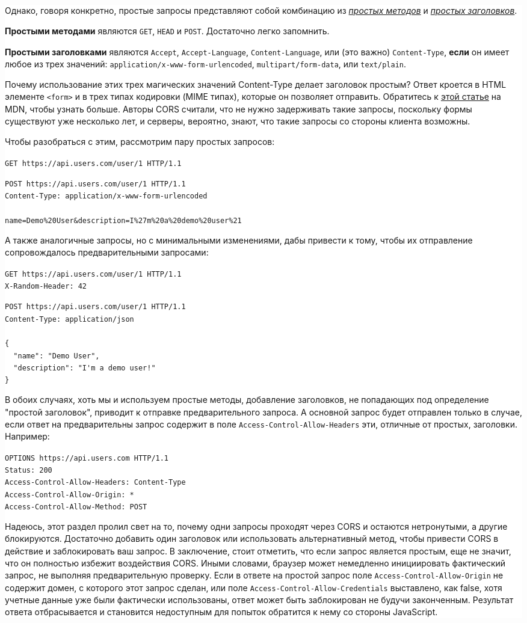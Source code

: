 Однако, говоря конкретно, простые запросы представляют собой комбинацию из [_простых методов_](https://www.w3.org/TR/cors/#simple-method) и [_простых заголовков_](https://www.w3.org/TR/cors/#simple-header).

__Простыми методами__ являются `GET`, `HEAD` и `POST`. Достаточно легко запомнить.

__Простыми заголовками__ являются `Accept`, `Accept-Language`, `Content-Language`, или (это важно) `Content-Type`, __если__ он имеет любое из трех значений: `application/x-www-form-urlencoded`, `multipart/form-data`, или `text/plain`.

Почему использование этих трех магических значений Content-Type делает заголовок простым? Ответ кроется в HTML элементе `<form>` и в трех типах кодировки (MIME типах), которые он позволяет отправить. Обратитесь к [этой статье](https://developer.mozilla.org/en-US/docs/Web/API/HTMLFormElement/enctype) на MDN, чтобы узнать больше. Авторы CORS считали, что не нужно задерживать такие запросы, поскольку формы существуют уже несколько лет, и серверы, вероятно, знают, что такие запросы со стороны клиента возможны.

Чтобы разобраться с этим, рассмотрим пару простых запросов:

<pre><code class="http">GET https://api.users.com/user/1 HTTP/1.1</code></pre>

<pre><code>POST https://api.users.com/user/1 HTTP/1.1
Content-Type: application/x-www-form-urlencoded

name=Demo%20User&description=I%27m%20a%20demo%20user%21
</code></pre>

А также аналогичные запросы, но с минимальными изменениями, дабы привести к тому, чтобы их отправление сопровождалось предварительными запросами:

<pre><code class="http">GET https://api.users.com/user/1 HTTP/1.1
X-Random-Header: 42</code></pre>

<pre><code>POST https://api.users.com/user/1 HTTP/1.1
Content-Type: application/json

{
  "name": "Demo User",
  "description": "I'm a demo user!"
}</code></pre>

В обоих случаях, хоть мы и используем простые методы, добавление заголовков, не попадающих под определение "простой заголовок", приводит к отправке предварительного запроса. А основной запрос будет отправлен только в случае, если ответ на предварительны запрос содержит в поле `Access-Control-Allow-Headers` эти, отличные от простых, заголовки. Например:

<pre><code>OPTIONS https://api.users.com HTTP/1.1
Status: 200
Access-Control-Allow-Headers: Content-Type
Access-Control-Allow-Origin: *
Access-Control-Allow-Method: POST</code></pre> 

Надеюсь, этот раздел пролил свет на то, почему одни запросы проходят через CORS и остаются нетронутыми, а другие блокируются. Достаточно добавить один заголовок или использовать альтернативный метод, чтобы привести CORS в действие и заблокировать ваш запрос.
В заключение, стоит отметить, что если запрос является простым, еще не значит, что он полностью избежит воздействия CORS. Иными словами, браузер может немедленно инициировать фактический запрос, не выполняя предварительную проверку. Если в ответе на простой запрос поле `Access-Control-Allow-Origin` не содержит домен, с которого этот запрос сделан, или поле `Access-Control-Allow-Credentials` выставлено, как false, хотя учетные данные уже были фактически использованы, ответ может быть заблокирован не будучи законченным. Результат ответа отбрасывается и становится недоступным для попыток обратится к нему со стороны JavaScript.
